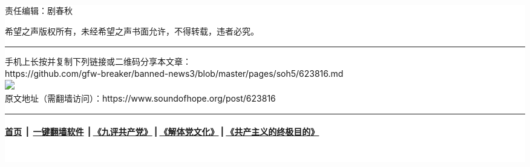  </p>
 <p class="meta-btm">
  责任编辑：剧春秋
 </p>
 <p class="meta-btm">
  希望之声版权所有，未经希望之声书面允许，不得转载，违者必究。
 </p>
</div>
</div>
<hr/>
手机上长按并复制下列链接或二维码分享本文章：<br/>
https://github.com/gfw-breaker/banned-news3/blob/master/pages/soh5/623816.md <br/>
<a href='https://github.com/gfw-breaker/banned-news3/blob/master/pages/soh5/623816.md'><img src='https://github.com/gfw-breaker/banned-news3/blob/master/pages/soh5/623816.md.png'/></a> <br/>
原文地址（需翻墙访问）：https://www.soundofhope.org/post/623816


------------------------
#### [首页](https://github.com/gfw-breaker/banned-news3/blob/master/README.md) &nbsp;|&nbsp; [一键翻墙软件](https://github.com/gfw-breaker/nogfw/blob/master/README.md) &nbsp;| [《九评共产党》](https://github.com/gfw-breaker/9ping.md/blob/master/README.md#九评之一评共产党是什么) | [《解体党文化》](https://github.com/gfw-breaker/jtdwh.md/blob/master/README.md) | [《共产主义的终极目的》](https://github.com/gfw-breaker/gczydzjmd.md/blob/master/README.md)


<img src='http://gfw-breaker.win/banned-news3/pages/soh5/623816.md' width='0px' height='0px'/>